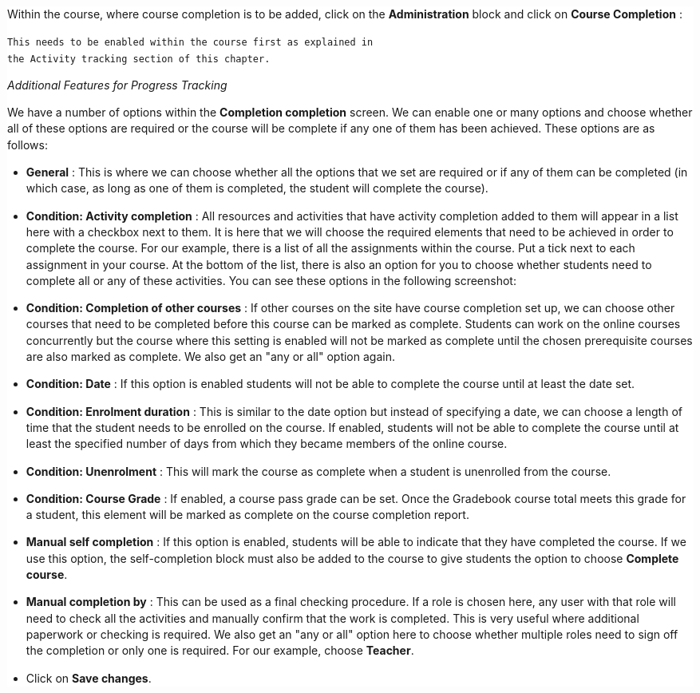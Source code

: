 Within the course, where course completion is to be added, click on the
**Administration** block and click on **Course Completion** :

```
This needs to be enabled within the course first as explained in
the Activity tracking section of this chapter.
```

*Additional Features for Progress Tracking*

We have a number of options within the **Completion completion** screen. We can
enable one or many options and choose whether all of these options are required
or the course will be complete if any one of them has been achieved. These options
are as follows:

- **General** : This is where we can choose whether all the options that we set are
  required or if any of them can be completed (in which case, as long as one of
  them is completed, the student will complete the course).
- **Condition: Activity completion** : All resources and activities that have
  activity completion added to them will appear in a list here with a checkbox
  next to them. It is here that we will choose the required elements that need to
  be achieved in order to complete the course. For our example, there is a list
  of all the assignments within the course. Put a tick next to each assignment
  in your course. At the bottom of the list, there is also an option for you to
  choose whether students need to complete all or any of these activities.
  You can see these options in the following screenshot:
- **Condition: Completion of other courses** : If other courses on the site
  have course completion set up, we can choose other courses that need to be
  completed before this course can be marked as complete. Students can work
  on the online courses concurrently but the course where this setting is enabled
  will not be marked as complete until the chosen prerequisite courses are also
  marked as complete. We also get an "any or all" option again.

- **Condition: Date** : If this option is enabled students will not be able to
  complete the course until at least the date set.
- **Condition: Enrolment duration** : This is similar to the date option but instead
  of specifying a date, we can choose a length of time that the student needs to
  be enrolled on the course. If enabled, students will not be able to complete
  the course until at least the specified number of days from which they
  became members of the online course.
- **Condition: Unenrolment** : This will mark the course as complete when a
  student is unenrolled from the course.
- **Condition: Course Grade** : If enabled, a course pass grade can be set. Once
  the Gradebook course total meets this grade for a student, this element will
  be marked as complete on the course completion report.
- **Manual self completion** : If this option is enabled, students will be able
  to indicate that they have completed the course. If we use this option, the
  self-completion block must also be added to the course to give students
  the option to choose **Complete course**.
- **Manual completion by** : This can be used as a final checking procedure. If a
  role is chosen here, any user with that role will need to check all the activities
  and manually confirm that the work is completed. This is very useful where
  additional paperwork or checking is required. We also get an "any or all"
  option here to choose whether multiple roles need to sign off the completion
  or only one is required. For our example, choose **Teacher**.
- Click on **Save changes**.
